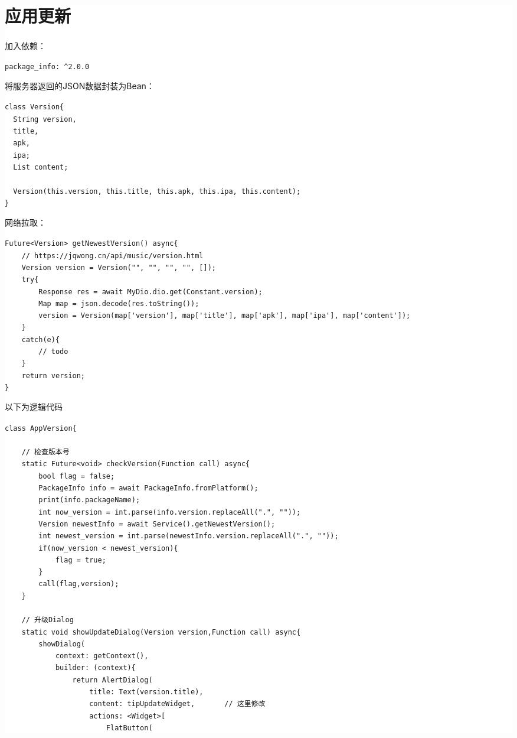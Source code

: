 # 应用更新

加入依赖：
```
package_info: ^2.0.0
```

将服务器返回的JSON数据封装为Bean：
```
class Version{
  String version,
  title,
  apk,
  ipa;
  List content;

  Version(this.version, this.title, this.apk, this.ipa, this.content);
}
```

网络拉取：
```
Future<Version> getNewestVersion() async{
    // https://jqwong.cn/api/music/version.html
    Version version = Version("", "", "", "", []);
    try{
        Response res = await MyDio.dio.get(Constant.version);
        Map map = json.decode(res.toString());
        version = Version(map['version'], map['title'], map['apk'], map['ipa'], map['content']);
    }
    catch(e){
        // todo
    }
    return version;
}
```


以下为逻辑代码
```
class AppVersion{

    // 检查版本号
    static Future<void> checkVersion(Function call) async{
        bool flag = false;
        PackageInfo info = await PackageInfo.fromPlatform();
        print(info.packageName);
        int now_version = int.parse(info.version.replaceAll(".", ""));
        Version newestInfo = await Service().getNewestVersion();
        int newest_version = int.parse(newestInfo.version.replaceAll(".", ""));
        if(now_version < newest_version){
            flag = true;
        }
        call(flag,version);
    }

    // 升级Dialog
    static void showUpdateDialog(Version version,Function call) async{
        showDialog(
            context: getContext(),
            builder: (context){
                return AlertDialog(
                    title: Text(version.title),
                    content: tipUpdateWidget,       // 这里修改
                    actions: <Widget>[
                        FlatButton(
```